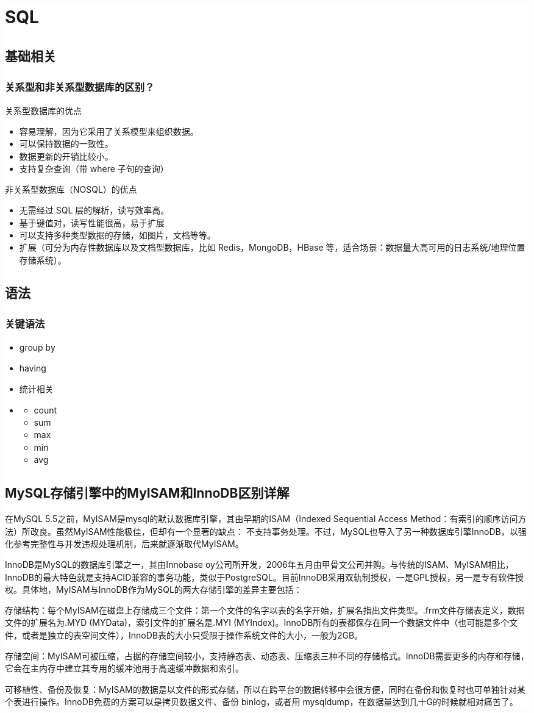 # SQL

## 基础相关

### 关系型和非关系型数据库的区别？

关系型数据库的优点

- 容易理解，因为它采用了关系模型来组织数据。
- 可以保持数据的一致性。
- 数据更新的开销比较小。
- 支持复杂查询（带 where 子句的查询）

非关系型数据库（NOSQL）的优点

- 无需经过 SQL 层的解析，读写效率高。
- 基于键值对，读写性能很高，易于扩展
- 可以支持多种类型数据的存储，如图片，文档等等。
- 扩展（可分为内存性数据库以及文档型数据库，比如 Redis，MongoDB，HBase 等，适合场景：数据量大高可用的日志系统/地理位置存储系统）。

## 语法

### 关键语法

- group by
- having
- 统计相关 

- - count
  - sum
  - max
  - min
  - avg

## MySQL存储引擎中的MyISAM和InnoDB区别详解

在MySQL 5.5之前，MyISAM是mysql的默认数据库引擎，其由早期的ISAM（Indexed Sequential Access Method：有索引的顺序访问方法）所改良。虽然MyISAM性能极佳，但却有一个显著的缺点： 不支持事务处理。不过，MySQL也导入了另一种数据库引擎InnoDB，以强化参考完整性与并发违规处理机制，后来就逐渐取代MyISAM。



InnoDB是MySQL的数据库引擎之一，其由Innobase oy公司所开发，2006年五月由甲骨文公司并购。与传统的ISAM、MyISAM相比，InnoDB的最大特色就是支持ACID兼容的事务功能，类似于PostgreSQL。目前InnoDB采用双轨制授权，一是GPL授权，另一是专有软件授权。具体地，MyISAM与InnoDB作为MySQL的两大存储引擎的差异主要包括：



存储结构：每个MyISAM在磁盘上存储成三个文件：第一个文件的名字以表的名字开始，扩展名指出文件类型。.frm文件存储表定义，数据文件的扩展名为.MYD (MYData)，索引文件的扩展名是.MYI (MYIndex)。InnoDB所有的表都保存在同一个数据文件中（也可能是多个文件，或者是独立的表空间文件），InnoDB表的大小只受限于操作系统文件的大小，一般为2GB。



存储空间：MyISAM可被压缩，占据的存储空间较小，支持静态表、动态表、压缩表三种不同的存储格式。InnoDB需要更多的内存和存储，它会在主内存中建立其专用的缓冲池用于高速缓冲数据和索引。



可移植性、备份及恢复：MyISAM的数据是以文件的形式存储，所以在跨平台的数据转移中会很方便，同时在备份和恢复时也可单独针对某个表进行操作。InnoDB免费的方案可以是拷贝数据文件、备份 binlog，或者用 mysqldump，在数据量达到几十G的时候就相对痛苦了。
